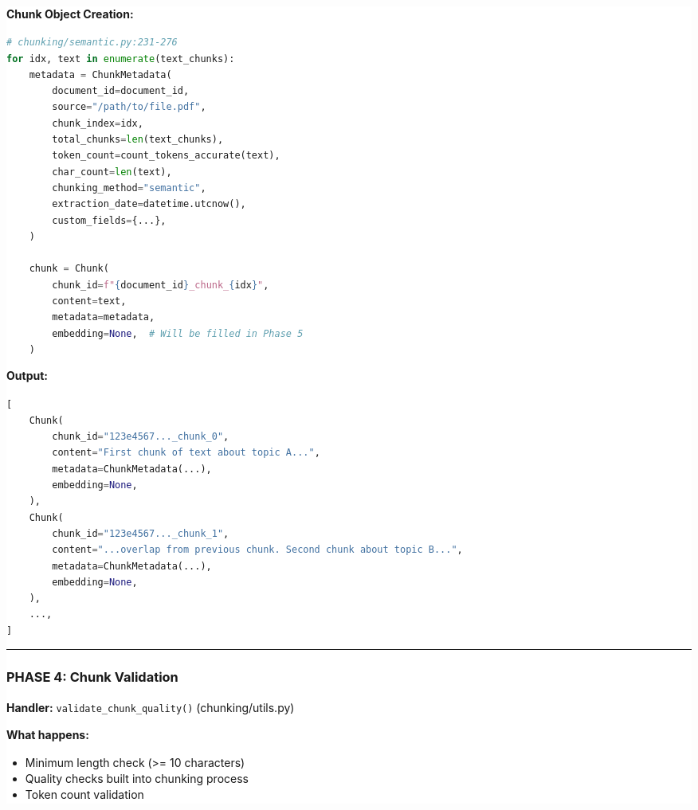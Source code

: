 **Chunk Object Creation:**

```python
# chunking/semantic.py:231-276
for idx, text in enumerate(text_chunks):
    metadata = ChunkMetadata(
        document_id=document_id,
        source="/path/to/file.pdf",
        chunk_index=idx,
        total_chunks=len(text_chunks),
        token_count=count_tokens_accurate(text),
        char_count=len(text),
        chunking_method="semantic",
        extraction_date=datetime.utcnow(),
        custom_fields={...},
    )

    chunk = Chunk(
        chunk_id=f"{document_id}_chunk_{idx}",
        content=text,
        metadata=metadata,
        embedding=None,  # Will be filled in Phase 5
    )
```

**Output:**

```python
[
    Chunk(
        chunk_id="123e4567..._chunk_0",
        content="First chunk of text about topic A...",
        metadata=ChunkMetadata(...),
        embedding=None,
    ),
    Chunk(
        chunk_id="123e4567..._chunk_1",
        content="...overlap from previous chunk. Second chunk about topic B...",
        metadata=ChunkMetadata(...),
        embedding=None,
    ),
    ...,
]
```

______________________________________________________________________

### **PHASE 4: Chunk Validation**

**Handler:** `validate_chunk_quality()` (chunking/utils.py)

**What happens:**

- Minimum length check (>= 10 characters)
- Quality checks built into chunking process
- Token count validation
